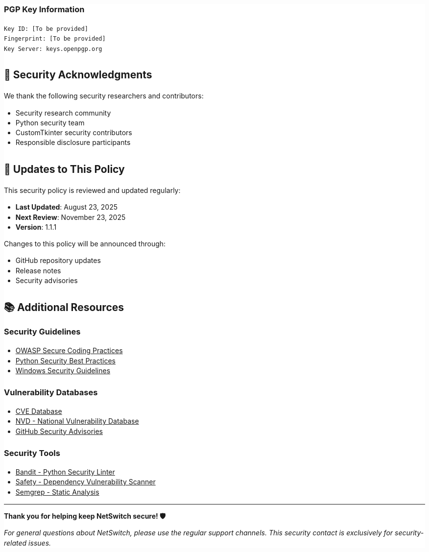 ### PGP Key Information
```
Key ID: [To be provided]
Fingerprint: [To be provided]
Key Server: keys.openpgp.org
```

## 📜 Security Acknowledgments

We thank the following security researchers and contributors:

- Security research community
- Python security team
- CustomTkinter security contributors
- Responsible disclosure participants

## 🔄 Updates to This Policy

This security policy is reviewed and updated regularly:

- **Last Updated**: August 23, 2025
- **Next Review**: November 23, 2025
- **Version**: 1.1.1

Changes to this policy will be announced through:
- GitHub repository updates
- Release notes
- Security advisories

## 📚 Additional Resources

### Security Guidelines
- [OWASP Secure Coding Practices](https://owasp.org/www-project-secure-coding-practices-quick-reference-guide/)
- [Python Security Best Practices](https://python.org/dev/security/)
- [Windows Security Guidelines](https://docs.microsoft.com/en-us/security/)

### Vulnerability Databases
- [CVE Database](https://cve.mitre.org/)
- [NVD - National Vulnerability Database](https://nvd.nist.gov/)
- [GitHub Security Advisories](https://github.com/advisories)

### Security Tools
- [Bandit - Python Security Linter](https://bandit.readthedocs.io/)
- [Safety - Dependency Vulnerability Scanner](https://pyup.io/safety/)
- [Semgrep - Static Analysis](https://semgrep.dev/)

---

**Thank you for helping keep NetSwitch secure! 🛡️**

*For general questions about NetSwitch, please use the regular support channels. This security contact is exclusively for security-related issues.*

